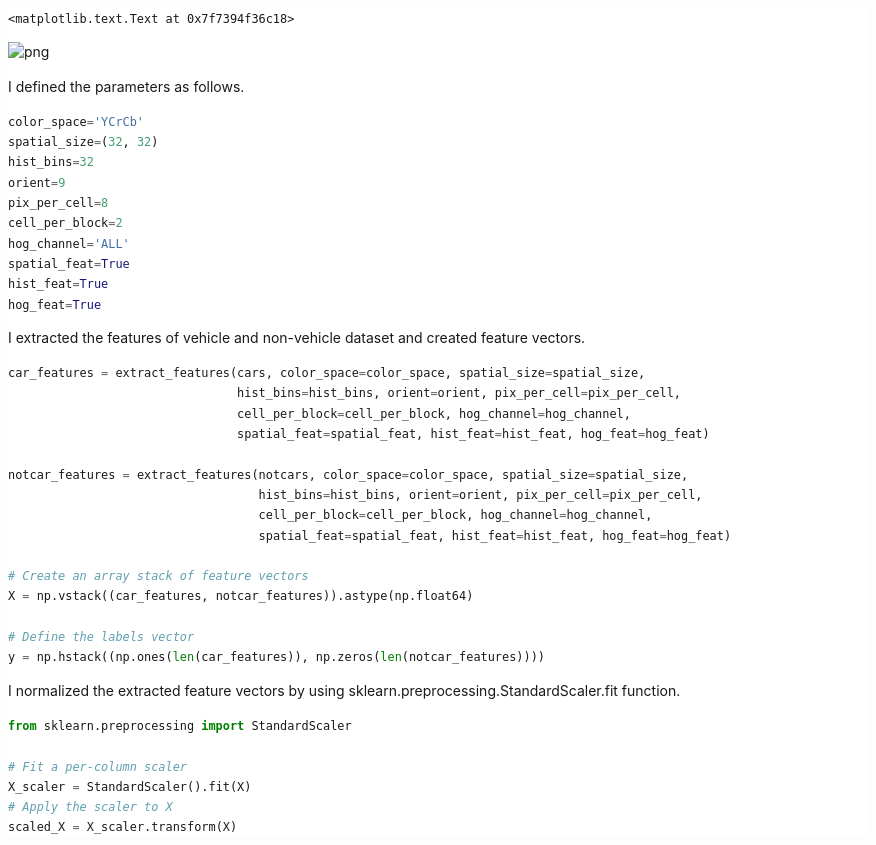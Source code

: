 


    <matplotlib.text.Text at 0x7f7394f36c18>




![png](output_14_1.png)


I defined the parameters as follows.


```python
color_space='YCrCb'
spatial_size=(32, 32)
hist_bins=32
orient=9
pix_per_cell=8
cell_per_block=2
hog_channel='ALL'
spatial_feat=True
hist_feat=True
hog_feat=True
```

I extracted the features of vehicle and non-vehicle dataset and created feature vectors.


```python
car_features = extract_features(cars, color_space=color_space, spatial_size=spatial_size,
                                hist_bins=hist_bins, orient=orient, pix_per_cell=pix_per_cell,
                                cell_per_block=cell_per_block, hog_channel=hog_channel,
                                spatial_feat=spatial_feat, hist_feat=hist_feat, hog_feat=hog_feat)

notcar_features = extract_features(notcars, color_space=color_space, spatial_size=spatial_size,
                                   hist_bins=hist_bins, orient=orient, pix_per_cell=pix_per_cell,
                                   cell_per_block=cell_per_block, hog_channel=hog_channel,
                                   spatial_feat=spatial_feat, hist_feat=hist_feat, hog_feat=hog_feat)

# Create an array stack of feature vectors
X = np.vstack((car_features, notcar_features)).astype(np.float64)                        

# Define the labels vector
y = np.hstack((np.ones(len(car_features)), np.zeros(len(notcar_features))))
```

I normalized the extracted feature vectors by using sklearn.preprocessing.StandardScaler.fit function.


```python
from sklearn.preprocessing import StandardScaler

# Fit a per-column scaler
X_scaler = StandardScaler().fit(X)
# Apply the scaler to X
scaled_X = X_scaler.transform(X)
```
